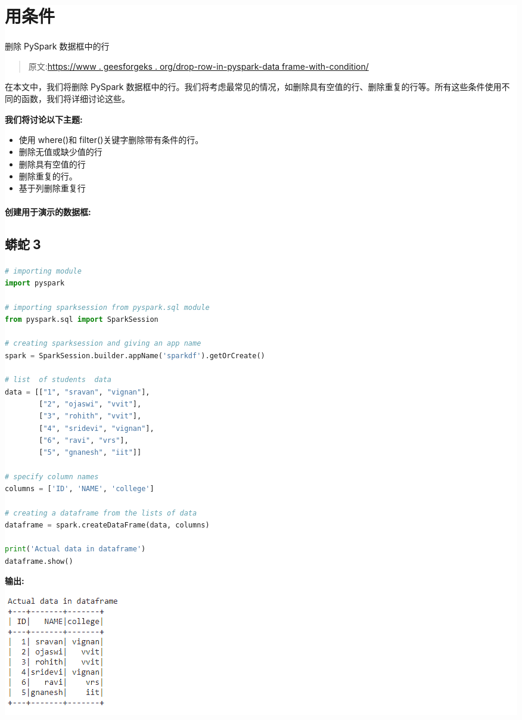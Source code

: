 # 用条件

删除 PySpark 数据框中的行

> 原文:[https://www . geesforgeks . org/drop-row-in-pyspark-data frame-with-condition/](https://www.geeksforgeeks.org/drop-rows-in-pyspark-dataframe-with-condition/)

在本文中，我们将删除 PySpark 数据框中的行。我们将考虑最常见的情况，如删除具有空值的行、删除重复的行等。所有这些条件使用不同的函数，我们将详细讨论这些。

**我们将讨论以下主题:**

*   使用 where()和 filter()关键字删除带有条件的行。
*   删除无值或缺少值的行
*   删除具有空值的行
*   删除重复的行。
*   基于列删除重复行

#### **创建用于演示的数据框:**

## 蟒蛇 3

```py
# importing module
import pyspark

# importing sparksession from pyspark.sql module
from pyspark.sql import SparkSession

# creating sparksession and giving an app name
spark = SparkSession.builder.appName('sparkdf').getOrCreate()

# list  of students  data
data = [["1", "sravan", "vignan"],
        ["2", "ojaswi", "vvit"],
        ["3", "rohith", "vvit"],
        ["4", "sridevi", "vignan"],
        ["6", "ravi", "vrs"],
        ["5", "gnanesh", "iit"]]

# specify column names
columns = ['ID', 'NAME', 'college']

# creating a dataframe from the lists of data
dataframe = spark.createDataFrame(data, columns)

print('Actual data in dataframe')
dataframe.show()
```

**输出:**

![](img/908079df7d9fd721271a66c96e3704fe.png)

